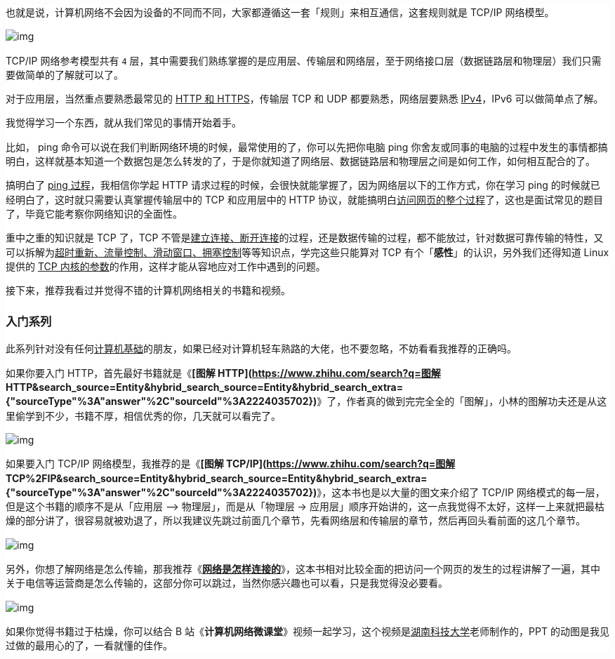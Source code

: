 也就是说，计算机网络不会因为设备的不同而不同，大家都遵循这一套「规则」来相互通信，这套规则就是 TCP/IP 网络模型。

![img](https://picx.zhimg.com/80/v2-7cd7bee694090e3947e390d55609d7a5_1440w.webp?source=2c26e567)

TCP/IP 网络参考模型共有 `4` 层，其中需要我们熟练掌握的是应用层、传输层和网络层，至于网络接口层（数据链路层和物理层）我们只需要做简单的了解就可以了。

对于应用层，当然重点要熟悉最常见的 [HTTP 和 HTTPS](https://link.zhihu.com/?target=https%3A//mp.weixin.qq.com/s/bUy220-ect00N4gnO0697A)，传输层 TCP 和 UDP 都要熟悉，网络层要熟悉 [IPv4](https://link.zhihu.com/?target=https%3A//mp.weixin.qq.com/s/bUy220-ect00N4gnO0697A)，IPv6 可以做简单点了解。

我觉得学习一个东西，就从我们常见的事情开始着手。

比如， ping 命令可以说在我们判断网络环境的时候，最常使用的了，你可以先把你电脑 ping 你舍友或同事的电脑的过程中发生的事情都搞明白，这样就基本知道一个数据包是怎么转发的了，于是你就知道了网络层、数据链路层和物理层之间是如何工作，如何相互配合的了。

搞明白了 [ping 过程](https://link.zhihu.com/?target=https%3A//mp.weixin.qq.com/s/leE2DgDOl5z90hG2gG1Urw)，我相信你学起 HTTP 请求过程的时候，会很快就能掌握了，因为网络层以下的工作方式，你在学习 ping 的时候就已经明白了，这时就只需要认真掌握传输层中的 TCP 和应用层中的 HTTP 协议，就能搞明白[访问网页的整个过程](https://link.zhihu.com/?target=https%3A//mp.weixin.qq.com/s/iSZp41SRmh5b2bXIvzemIw)了，这也是面试常见的题目了，毕竟它能考察你网络知识的全面性。

重中之重的知识就是 TCP 了，TCP 不管是[建立连接、断开连接](https://link.zhihu.com/?target=https%3A//mp.weixin.qq.com/s/tH8RFmjrveOmgLvk9hmrkw)的过程，还是数据传输的过程，都不能放过，针对数据可靠传输的特性，又可以拆解为[超时重新、流量控制、滑动窗口、拥塞控制](https://link.zhihu.com/?target=https%3A//mp.weixin.qq.com/s/Tc09ovdNacOtnMOMeRc_uA)等等知识点，学完这些只能算对 TCP 有个「**感性**」的认识，另外我们还得知道 Linux 提供的 [TCP 内核的参数](https://link.zhihu.com/?target=https%3A//mp.weixin.qq.com/s/fjnChU3MKNc_x-Wk7evLhg)的作用，这样才能从容地应对工作中遇到的问题。

接下来，推荐我看过并觉得不错的计算机网络相关的书籍和视频。

### **入门系列**

此系列针对没有任何[计算机基础](https://www.zhihu.com/search?q=计算机基础&search_source=Entity&hybrid_search_source=Entity&hybrid_search_extra={"sourceType"%3A"answer"%2C"sourceId"%3A2224035702})的朋友，如果已经对计算机轻车熟路的大佬，也不要忽略，不妨看看我推荐的正确吗。

如果你要入门 HTTP，首先最好书籍就是《**[图解 HTTP](https://www.zhihu.com/search?q=图解 HTTP&search_source=Entity&hybrid_search_source=Entity&hybrid_search_extra={"sourceType"%3A"answer"%2C"sourceId"%3A2224035702})**》了，作者真的做到完完全全的「图解」，小林的图解功夫还是从这里偷学到不少，书籍不厚，相信优秀的你，几天就可以看完了。

![img](https://picx.zhimg.com/80/v2-c9becfec7b3746ee985ad719f35e1c71_1440w.webp?source=2c26e567)

如果要入门 TCP/IP 网络模型，我推荐的是《**[图解 TCP/IP](https://www.zhihu.com/search?q=图解 TCP%2FIP&search_source=Entity&hybrid_search_source=Entity&hybrid_search_extra={"sourceType"%3A"answer"%2C"sourceId"%3A2224035702})**》，这本书也是以大量的图文来介绍了 TCP/IP 网络模式的每一层，但是这个书籍的顺序不是从「应用层 —> 物理层」，而是从「物理层 -> 应用层」顺序开始讲的，这一点我觉得不太好，这样一上来就把最枯燥的部分讲了，很容易就被劝退了，所以我建议先跳过前面几个章节，先看网络层和传输层的章节，然后再回头看前面的这几个章节。

![img](https://pic1.zhimg.com/80/v2-9da3311721e073bdbab86329b59b618f_1440w.webp?source=2c26e567)

另外，你想了解网络是怎么传输，那我推荐《**[网络是怎样连接的](https://www.zhihu.com/search?q=网络是怎样连接的&search_source=Entity&hybrid_search_source=Entity&hybrid_search_extra={"sourceType"%3A"answer"%2C"sourceId"%3A2224035702})**》，这本书相对比较全面的把访问一个网页的发生的过程讲解了一遍，其中关于电信等运营商是怎么传输的，这部分你可以跳过，当然你感兴趣也可以看，只是我觉得没必要看。

![img](https://picx.zhimg.com/80/v2-a306b2ae2504a16f55802288b81744ad_1440w.webp?source=2c26e567)

如果你觉得书籍过于枯燥，你可以结合 B 站《**计算机网络微课堂**》视频一起学习，这个视频是[湖南科技大学](https://www.zhihu.com/search?q=湖南科技大学&search_source=Entity&hybrid_search_source=Entity&hybrid_search_extra={"sourceType"%3A"answer"%2C"sourceId"%3A2224035702})老师制作的，PPT 的动图是我见过做的最用心的了，一看就懂的佳作。

